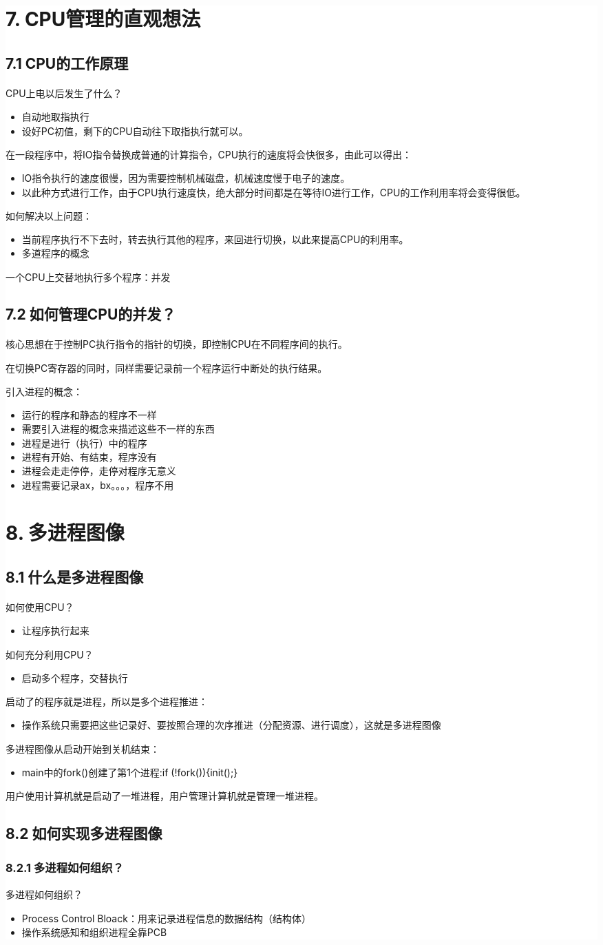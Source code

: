 # 7. CPU管理的直观想法
## 7.1 CPU的工作原理
CPU上电以后发生了什么？
  - 自动地取指执行
  - 设好PC初值，剩下的CPU自动往下取指执行就可以。

在一段程序中，将IO指令替换成普通的计算指令，CPU执行的速度将会快很多，由此可以得出：
  - IO指令执行的速度很慢，因为需要控制机械磁盘，机械速度慢于电子的速度。
  - 以此种方式进行工作，由于CPU执行速度快，绝大部分时间都是在等待IO进行工作，CPU的工作利用率将会变得很低。

如何解决以上问题：
  - 当前程序执行不下去时，转去执行其他的程序，来回进行切换，以此来提高CPU的利用率。
  - 多道程序的概念

一个CPU上交替地执行多个程序：并发

## 7.2 如何管理CPU的并发？
核心思想在于控制PC执行指令的指针的切换，即控制CPU在不同程序间的执行。

在切换PC寄存器的同时，同样需要记录前一个程序运行中断处的执行结果。

引入进程的概念：
  - 运行的程序和静态的程序不一样
  - 需要引入进程的概念来描述这些不一样的东西
  - 进程是进行（执行）中的程序
  - 进程有开始、有结束，程序没有
  - 进程会走走停停，走停对程序无意义
  - 进程需要记录ax，bx。。。，程序不用

# 8. 多进程图像
## 8.1 什么是多进程图像
如何使用CPU？
  - 让程序执行起来

如何充分利用CPU？
  - 启动多个程序，交替执行

启动了的程序就是进程，所以是多个进程推进：
  - 操作系统只需要把这些记录好、要按照合理的次序推进（分配资源、进行调度），这就是多进程图像

多进程图像从启动开始到关机结束：
  - main中的fork()创建了第1个进程:if (!fork()){init();}

用户使用计算机就是启动了一堆进程，用户管理计算机就是管理一堆进程。

## 8.2 如何实现多进程图像
### 8.2.1 多进程如何组织？
多进程如何组织？
  - Process Control Bloack：用来记录进程信息的数据结构（结构体）
  - 操作系统感知和组织进程全靠PCB
